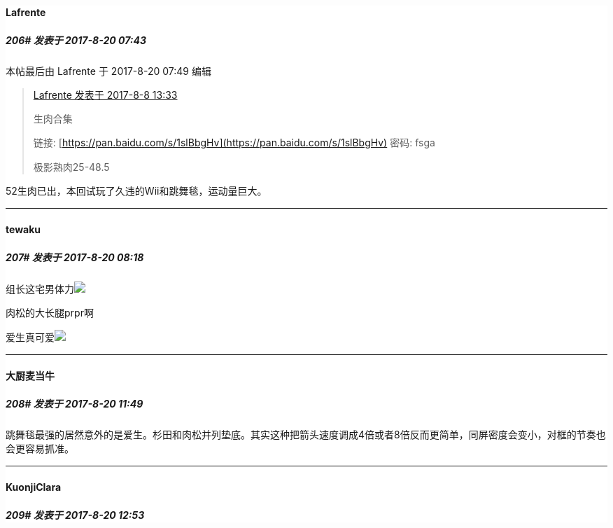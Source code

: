 ####  Lafrente  
##### 206#       发表于 2017-8-20 07:43



 本帖最后由 Lafrente 于 2017-8-20 07:49 编辑 
<blockquote><a href="httphttps://bbs.saraba1st.com/2b/forum.php?mod=redirect&amp;goto=findpost&amp;pid=36821628&amp;ptid=1291925" target="_blank">Lafrente 发表于 2017-8-8 13:33</a>

生肉合集

链接: [https://pan.baidu.com/s/1slBbgHv](https://pan.baidu.com/s/1slBbgHv) 密码: fsga

极影熟肉25-48.5</blockquote>
52生肉已出，本回试玩了久违的Wii和跳舞毯，运动量巨大。







-----

####  tewaku  
##### 207#       发表于 2017-8-20 08:18




组长这宅男体力<img src="https://static.saraba1st.com/image/smiley/face2017/066.png" referrerpolicy="no-referrer">


肉松的大长腿prpr啊


爱生真可爱<img src="https://static.saraba1st.com/image/smiley/face2017/072.png" referrerpolicy="no-referrer">







-----

####  大厨麦当牛  
##### 208#       发表于 2017-8-20 11:49




跳舞毯最强的居然意外的是爱生。杉田和肉松并列垫底。其实这种把箭头速度调成4倍或者8倍反而更简单，同屏密度会变小，对框的节奏也会更容易抓准。







-----

####  KuonjiClara  
##### 209#       发表于 2017-8-20 12:53

